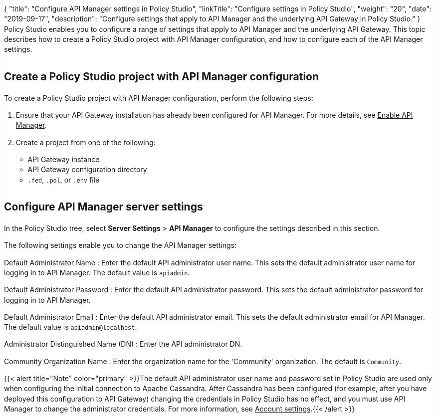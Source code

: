 {
"title": "Configure API Manager settings in Policy Studio",
  "linkTitle": "Configure settings in Policy Studio",
  "weight": "20",
  "date": "2019-09-17",
  "description": "Configure settings that apply to API Manager and the underlying API Gateway in Policy Studio."
}
Policy Studio enables you to configure a range of settings that apply to API Manager and the underlying API Gateway. This topic describes how to create a Policy Studio project with API Manager configuration, and how to configure each of the API Manager settings.

## Create a Policy Studio project with API Manager configuration

To create a Policy Studio project with API Manager configuration, perform the following steps:

1. Ensure that your API Gateway installation has already been configured for API Manager. For more details, see [Enable API Manager](/docs/apim_administration/apimgr_admin/api_mgmt_config#enable-api-manager).
2. Create a project from one of the following:

   * API Gateway instance
   * API Gateway configuration directory
   * `.fed`, `.pol`, or `.env` file

## Configure API Manager server settings

In the Policy Studio tree, select **Server Settings** > **API Manager** to configure the settings described in this section.

The following settings enable you to change the API Manager settings:

Default Administrator Name
: Enter the default API administrator user name. This sets the default administrator user name for logging in to API Manager. The default value is `apiadmin`.

Default Administrator Password
: Enter the default API administrator password. This sets the default administrator password for logging in to API Manager.

Default Administrator Email
: Enter the default API administrator email. This sets the default administrator email for API Manager. The default value is `apiadmin@localhost`.

Administrator Distinguished Name (DN)
: Enter the API administrator DN.

Community Organization Name
: Enter the organization name for the 'Community' organization. The default is `Community`.

{{< alert title="Note" color="primary" >}}The default API administrator user name and password set in Policy Studio are used only when configuring the initial connection to Apache Cassandra. After Cassandra has been configured (for example, after you have deployed this configuration to API Gateway) changing the credentials in Policy Studio has no effect, and you must use API Manager to change the administrator credentials. For more information, see [Account settings](/docs/apim_reference/api_mgmt_config_web#account-settings).{{< /alert >}}
